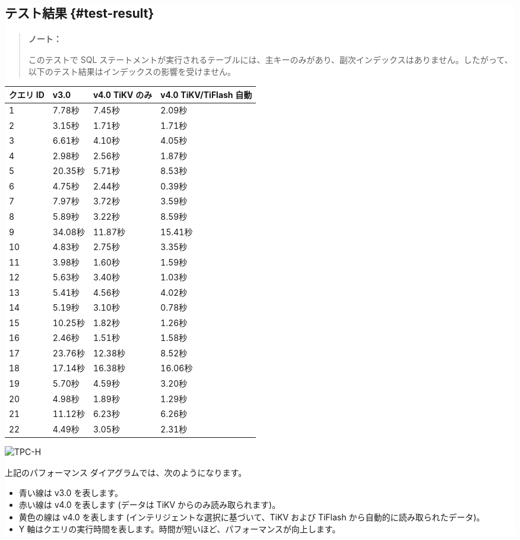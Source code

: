 ## テスト結果 {#test-result}

> **ノート：**
>
> このテストで SQL ステートメントが実行されるテーブルには、主キーのみがあり、副次インデックスはありません。したがって、以下のテスト結果はインデックスの影響を受けません。

| クエリ ID | v3.0   | v4.0 TiKV のみ | v4.0 TiKV/TiFlash 自動 |
| :----- | :----- | :----------- | :------------------- |
| 1      | 7.78秒  | 7.45秒        | 2.09秒                |
| 2      | 3.15秒  | 1.71秒        | 1.71秒                |
| 3      | 6.61秒  | 4.10秒        | 4.05秒                |
| 4      | 2.98秒  | 2.56秒        | 1.87秒                |
| 5      | 20.35秒 | 5.71秒        | 8.53秒                |
| 6      | 4.75秒  | 2.44秒        | 0.39秒                |
| 7      | 7.97秒  | 3.72秒        | 3.59秒                |
| 8      | 5.89秒  | 3.22秒        | 8.59秒                |
| 9      | 34.08秒 | 11.87秒       | 15.41秒               |
| 10     | 4.83秒  | 2.75秒        | 3.35秒                |
| 11     | 3.98秒  | 1.60秒        | 1.59秒                |
| 12     | 5.63秒  | 3.40秒        | 1.03秒                |
| 13     | 5.41秒  | 4.56秒        | 4.02秒                |
| 14     | 5.19秒  | 3.10秒        | 0.78秒                |
| 15     | 10.25秒 | 1.82秒        | 1.26秒                |
| 16     | 2.46秒  | 1.51秒        | 1.58秒                |
| 17     | 23.76秒 | 12.38秒       | 8.52秒                |
| 18     | 17.14秒 | 16.38秒       | 16.06秒               |
| 19     | 5.70秒  | 4.59秒        | 3.20秒                |
| 20     | 4.98秒  | 1.89秒        | 1.29秒                |
| 21     | 11.12秒 | 6.23秒        | 6.26秒                |
| 22     | 4.49秒  | 3.05秒        | 2.31秒                |

![TPC-H](/media/tpch-v4vsv3.png)

上記のパフォーマンス ダイアグラムでは、次のようになります。

-   青い線は v3.0 を表します。
-   赤い線は v4.0 を表します (データは TiKV からのみ読み取られます)。
-   黄色の線は v4.0 を表します (インテリジェントな選択に基づいて、TiKV および TiFlash から自動的に読み取られたデータ)。
-   Y 軸はクエリの実行時間を表します。時間が短いほど、パフォーマンスが向上します。
